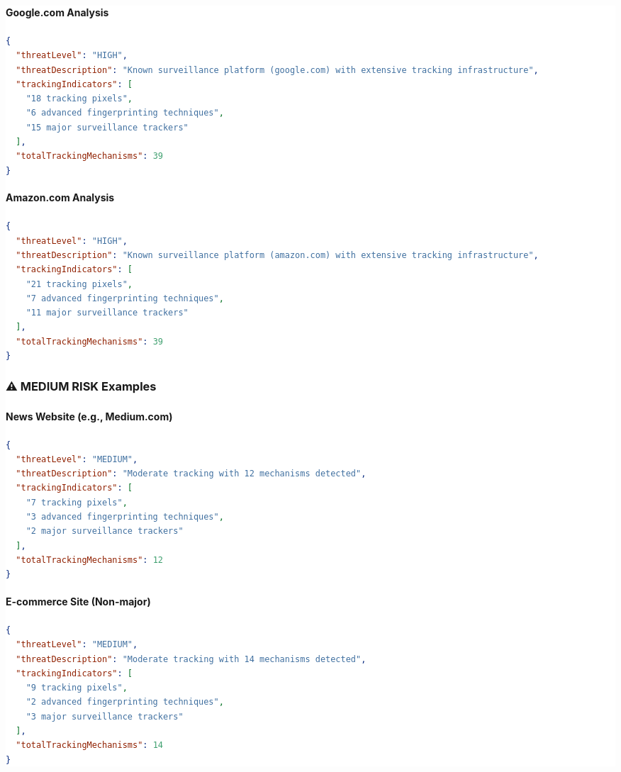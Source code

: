 #### **Google.com Analysis**
```json
{
  "threatLevel": "HIGH", 
  "threatDescription": "Known surveillance platform (google.com) with extensive tracking infrastructure",
  "trackingIndicators": [
    "18 tracking pixels",
    "6 advanced fingerprinting techniques",
    "15 major surveillance trackers"
  ],
  "totalTrackingMechanisms": 39
}
```

#### **Amazon.com Analysis**
```json
{
  "threatLevel": "HIGH",
  "threatDescription": "Known surveillance platform (amazon.com) with extensive tracking infrastructure", 
  "trackingIndicators": [
    "21 tracking pixels",
    "7 advanced fingerprinting techniques",
    "11 major surveillance trackers"
  ],
  "totalTrackingMechanisms": 39
}
```

### **⚠️ MEDIUM RISK Examples**

#### **News Website (e.g., Medium.com)**
```json
{
  "threatLevel": "MEDIUM",
  "threatDescription": "Moderate tracking with 12 mechanisms detected",
  "trackingIndicators": [
    "7 tracking pixels",
    "3 advanced fingerprinting techniques",
    "2 major surveillance trackers"
  ],
  "totalTrackingMechanisms": 12
}
```

#### **E-commerce Site (Non-major)**
```json
{
  "threatLevel": "MEDIUM",
  "threatDescription": "Moderate tracking with 14 mechanisms detected",
  "trackingIndicators": [
    "9 tracking pixels", 
    "2 advanced fingerprinting techniques",
    "3 major surveillance trackers"
  ],
  "totalTrackingMechanisms": 14
}
```
